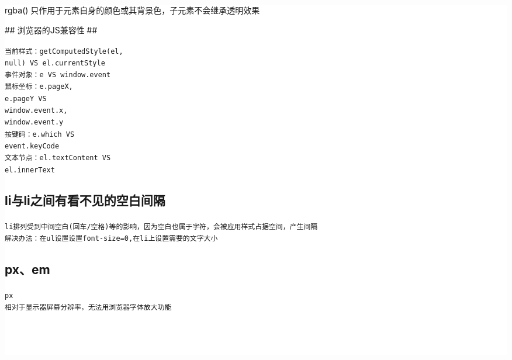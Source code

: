 <span class="hljs-function"><span class="hljs-title">rgba</span><span class="hljs-params">()</span></span> &#x53EA;&#x4F5C;&#x7528;&#x4E8E;&#x5143;&#x7D20;&#x81EA;&#x8EAB;&#x7684;&#x989C;&#x8272;&#x6216;&#x5176;&#x80CC;&#x666F;&#x8272;&#xFF0C;&#x5B50;&#x5143;&#x7D20;&#x4E0D;&#x4F1A;&#x7EE7;&#x627F;&#x900F;&#x660E;&#x6548;&#x679C;</code></pre><p>## &#x6D4F;&#x89C8;&#x5668;&#x7684;JS&#x517C;&#x5BB9;&#x6027; ##</p><div class="widget-codetool" style="display:none"><div class="widget-codetool--inner"><span class="selectCode code-tool" data-toggle="tooltip" data-placement="top" title="" data-original-title="&#x5168;&#x9009;"></span> <span type="button" class="copyCode code-tool" data-toggle="tooltip" data-placement="top" data-clipboard-text="&#x5F53;&#x524D;&#x6837;&#x5F0F;&#xFF1A;getComputedStyle(el, null) VS el.currentStyle
&#x4E8B;&#x4EF6;&#x5BF9;&#x8C61;&#xFF1A;e VS window.event
&#x9F20;&#x6807;&#x5750;&#x6807;&#xFF1A;e.pageX, e.pageY VS window.event.x, window.event.y
&#x6309;&#x952E;&#x7801;&#xFF1A;e.which VS event.keyCode
&#x6587;&#x672C;&#x8282;&#x70B9;&#xFF1A;el.textContent VS el.innerText" title="" data-original-title="&#x590D;&#x5236;"></span> <span type="button" class="saveToNote code-tool" data-toggle="tooltip" data-placement="top" title="" data-original-title="&#x653E;&#x8FDB;&#x7B14;&#x8BB0;"></span></div></div><pre class="hljs stylus"><code>&#x5F53;&#x524D;&#x6837;&#x5F0F;&#xFF1A;getComputedStyle(el, null) VS el<span class="hljs-selector-class">.currentStyle</span>
&#x4E8B;&#x4EF6;&#x5BF9;&#x8C61;&#xFF1A;e VS window<span class="hljs-selector-class">.event</span>
&#x9F20;&#x6807;&#x5750;&#x6807;&#xFF1A;e<span class="hljs-selector-class">.pageX</span>, e<span class="hljs-selector-class">.pageY</span> VS window<span class="hljs-selector-class">.event</span><span class="hljs-selector-class">.x</span>, window<span class="hljs-selector-class">.event</span><span class="hljs-selector-class">.y</span>
&#x6309;&#x952E;&#x7801;&#xFF1A;e<span class="hljs-selector-class">.which</span> VS event<span class="hljs-selector-class">.keyCode</span>
&#x6587;&#x672C;&#x8282;&#x70B9;&#xFF1A;el<span class="hljs-selector-class">.textContent</span> VS el.innerText</code></pre><h2 id="articleHeader14">li&#x4E0E;li&#x4E4B;&#x95F4;&#x6709;&#x770B;&#x4E0D;&#x89C1;&#x7684;&#x7A7A;&#x767D;&#x95F4;&#x9694;</h2><div class="widget-codetool" style="display:none"><div class="widget-codetool--inner"><span class="selectCode code-tool" data-toggle="tooltip" data-placement="top" title="" data-original-title="&#x5168;&#x9009;"></span> <span type="button" class="copyCode code-tool" data-toggle="tooltip" data-placement="top" data-clipboard-text="li&#x6392;&#x5217;&#x53D7;&#x5230;&#x4E2D;&#x95F4;&#x7A7A;&#x767D;(&#x56DE;&#x8F66;/&#x7A7A;&#x683C;)&#x7B49;&#x7684;&#x5F71;&#x54CD;&#xFF0C;&#x56E0;&#x4E3A;&#x7A7A;&#x767D;&#x4E5F;&#x5C5E;&#x4E8E;&#x5B57;&#x7B26;&#xFF0C;&#x4F1A;&#x88AB;&#x5E94;&#x7528;&#x6837;&#x5F0F;&#x5360;&#x636E;&#x7A7A;&#x95F4;&#xFF0C;&#x4EA7;&#x751F;&#x95F4;&#x9694;
&#x89E3;&#x51B3;&#x529E;&#x6CD5;&#xFF1A;&#x5728;ul&#x8BBE;&#x7F6E;&#x8BBE;&#x7F6E;font-size=0,&#x5728;li&#x4E0A;&#x8BBE;&#x7F6E;&#x9700;&#x8981;&#x7684;&#x6587;&#x5B57;&#x5927;&#x5C0F;" title="" data-original-title="&#x590D;&#x5236;"></span> <span type="button" class="saveToNote code-tool" data-toggle="tooltip" data-placement="top" title="" data-original-title="&#x653E;&#x8FDB;&#x7B14;&#x8BB0;"></span></div></div><pre class="hljs maxima"><code><span class="hljs-built_in">li</span>&#x6392;&#x5217;&#x53D7;&#x5230;&#x4E2D;&#x95F4;&#x7A7A;&#x767D;(&#x56DE;&#x8F66;/&#x7A7A;&#x683C;)&#x7B49;&#x7684;&#x5F71;&#x54CD;&#xFF0C;&#x56E0;&#x4E3A;&#x7A7A;&#x767D;&#x4E5F;&#x5C5E;&#x4E8E;&#x5B57;&#x7B26;&#xFF0C;&#x4F1A;&#x88AB;&#x5E94;&#x7528;&#x6837;&#x5F0F;&#x5360;&#x636E;&#x7A7A;&#x95F4;&#xFF0C;&#x4EA7;&#x751F;&#x95F4;&#x9694;
&#x89E3;&#x51B3;&#x529E;&#x6CD5;&#xFF1A;&#x5728;ul&#x8BBE;&#x7F6E;&#x8BBE;&#x7F6E;<span class="hljs-built_in">font</span>-size=<span class="hljs-number">0</span>,&#x5728;<span class="hljs-built_in">li</span>&#x4E0A;&#x8BBE;&#x7F6E;&#x9700;&#x8981;&#x7684;&#x6587;&#x5B57;&#x5927;&#x5C0F;</code></pre><h2 id="articleHeader15">px&#x3001;em</h2><div class="widget-codetool" style="display:none"><div class="widget-codetool--inner"><span class="selectCode code-tool" data-toggle="tooltip" data-placement="top" title="" data-original-title="&#x5168;&#x9009;"></span> <span type="button" class="copyCode code-tool" data-toggle="tooltip" data-placement="top" data-clipboard-text="px &#x76F8;&#x5BF9;&#x4E8E;&#x663E;&#x793A;&#x5668;&#x5C4F;&#x5E55;&#x5206;&#x8FA8;&#x7387;&#xFF0C;&#x65E0;&#x6CD5;&#x7528;&#x6D4F;&#x89C8;&#x5668;&#x5B57;&#x4F53;&#x653E;&#x5927;&#x529F;&#x80FD;
em &#x503C;&#x5E76;&#x4E0D;&#x662F;&#x56FA;&#x5B9A;&#x7684;&#xFF0C;&#x4F1A;&#x7EE7;&#x627F;&#x7236;&#x7EA7;&#x7684;&#x5B57;&#x4F53;&#x5927;&#x5C0F;&#xFF1A; em = &#x50CF;&#x7D20;&#x503C; / &#x7236;&#x7EA7;font-size" title="" data-original-title="&#x590D;&#x5236;"></span> <span type="button" class="saveToNote code-tool" data-toggle="tooltip" data-placement="top" title="" data-original-title="&#x653E;&#x8FDB;&#x7B14;&#x8BB0;"></span></div></div><pre class="hljs stylus"><code>px &#x76F8;&#x5BF9;&#x4E8E;&#x663E;&#x793A;&#x5668;&#x5C4F;&#x5E55;&#x5206;&#x8FA8;&#x7387;&#xFF0C;&#x65E0;&#x6CD5;&#x7528;&#x6D4F;&#x89C8;&#x5668;&#x5B57;&#x4F53;&#x653E;&#x5927;&#x529F;&#x80FD;